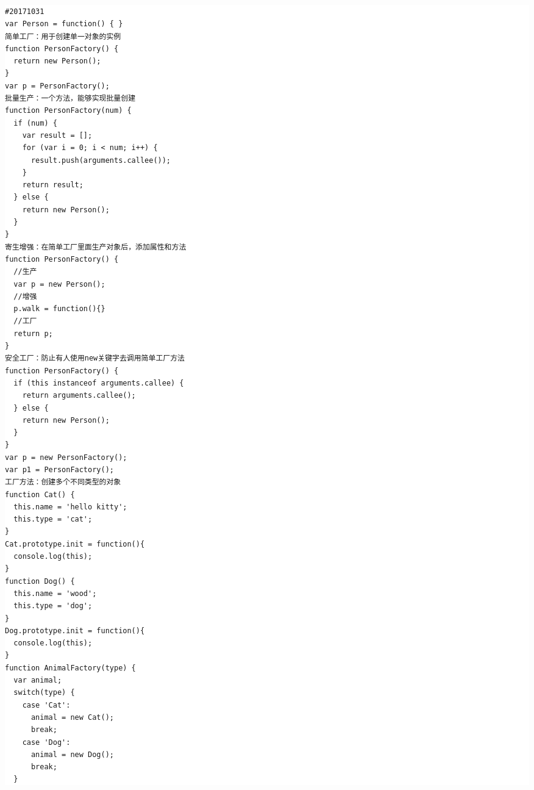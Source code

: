 ```
#20171031
var Person = function() { }
简单工厂：用于创建单一对象的实例
function PersonFactory() {
  return new Person();
}
var p = PersonFactory();
批量生产：一个方法，能够实现批量创建
function PersonFactory(num) {
  if (num) {
    var result = [];
    for (var i = 0; i < num; i++) {
      result.push(arguments.callee());
    }
    return result;
  } else {
    return new Person();
  }
}
寄生增强：在简单工厂里面生产对象后，添加属性和方法
function PersonFactory() {
  //生产
  var p = new Person();
  //增强
  p.walk = function(){}
  //工厂
  return p;
}
安全工厂：防止有人使用new关键字去调用简单工厂方法
function PersonFactory() {
  if (this instanceof arguments.callee) {
    return arguments.callee();
  } else {
    return new Person();
  }
}
var p = new PersonFactory();
var p1 = PersonFactory();
工厂方法：创建多个不同类型的对象
function Cat() {
  this.name = 'hello kitty';
  this.type = 'cat';
}
Cat.prototype.init = function(){
  console.log(this);
}
function Dog() {
  this.name = 'wood';
  this.type = 'dog';
}
Dog.prototype.init = function(){
  console.log(this);
}
function AnimalFactory(type) {
  var animal;
  switch(type) {
    case 'Cat':
      animal = new Cat();
      break;
    case 'Dog':
      animal = new Dog();
      break;
  }
```